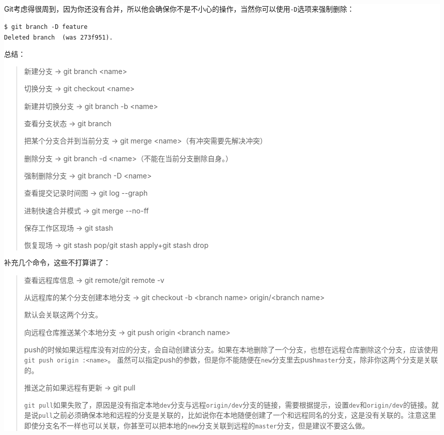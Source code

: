 Git考虑得很周到，因为你还没有合并，所以他会确保你不是不小心的操作，当然你可以使用`-D`选项来强制删除：

```shell
$ git branch -D feature
Deleted branch  (was 273f951).
```

总结：

>新建分支 -> git branch \<name>
>
>切换分支 -> git checkout \<name>
>
>新建并切换分支 -> git branch -b \<name>
>
>查看分支状态 -> git branch
>
>把某个分支合并到当前分支 -> git merge \<name>（有冲突需要先解决冲突）
>
>删除分支 -> git branch -d \<name>（不能在当前分支删除自身。）
>
>强制删除分支 -> git branch -D \<name>
>
>查看提交记录时间图 -> git log --graph
>
>进制快速合并模式 -> git merge --no-ff
>
>保存工作区现场 -> git stash
>
>恢复现场 -> git stash pop/git stash apply+git stash drop 
>

补充几个命令，这些不打算讲了：

>查看远程库信息 -> git remote/git remote -v
>
>从远程库的某个分支创建本地分支 -> git checkout -b \<branch name> origin/\<branch name>
>
>默认会关联这两个分支。
>
>向远程仓库推送某个本地分支 -> git push origin \<branch name>
>
>push的时候如果远程库没有对应的分支，会自动创建该分支。如果在本地删除了一个分支，也想在远程仓库删除这个分支，应该使用`git push origin :<name>`。 虽然可以指定push的参数，但是你不能随便在`new`分支里去push`master`分支，除非你这两个分支是关联的。
>
>推送之前如果远程有更新 -> git pull 
>
>`git pull`如果失败了，原因是没有指定本地`dev`分支与远程`origin/dev`分支的链接，需要根据提示，设置`dev`和`origin/dev`的链接。就是说`pull`之前必须确保本地和远程的分支是关联的，比如说你在本地随便创建了一个和远程同名的分支，这是没有关联的。注意这里即使分支名不一样也可以关联，你甚至可以把本地的`new`分支关联到远程的`master`分支，但是建议不要这么做。
